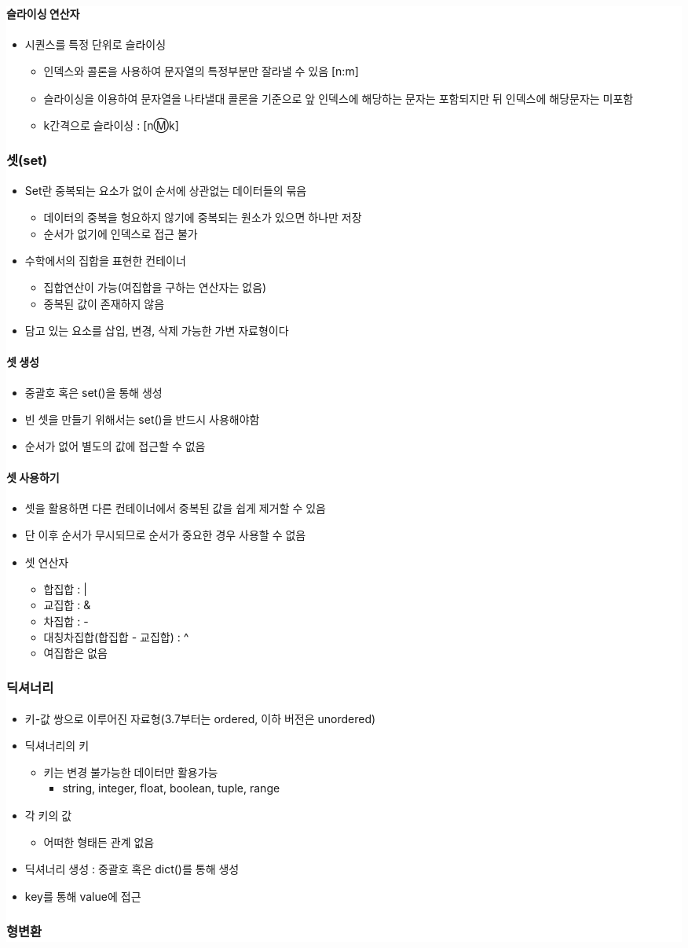 #### 슬라이싱 연산자

- 시퀀스를 특정 단위로 슬라이싱

    + 인덱스와 콜론을 사용하여 문자열의 특정부분만 잘라낼 수 있음 [n:m]
    + 슬라이싱을 이용하여 문자열을 나타낼대 콜론을 기준으로 앞 인덱스에 해당하는 문자는 포함되지만 뒤 인덱스에 해당문자는 미포함

    + k간격으로 슬라이싱 : [n:m:k]

### 셋(set)

- Set란 중복되는 요소가 없이 순서에 상관없는 데이터들의 묶음
    + 데이터의 중복을 헝요하지 않기에 중복되는 원소가 있으면 하나만 저장
    + 순서가 없기에 인덱스로 접근 불가

- 수학에서의 집합을 표현한 컨테이너
    + 집합연산이 가능(여집합을 구하는 연산자는 없음)
    + 중복된 값이 존재하지 않음

- 담고 있는 요소를 삽입, 변경, 삭제 가능한 가변 자료형이다

#### 셋 생성

- 중괄호 혹은 set()을 통해 생성
- 빈 셋을 만들기 위해서는 set()을 반드시 사용해야함

- 순서가 없어 별도의 값에 접근할 수 없음

#### 셋 사용하기

- 셋을 활용하면 다른 컨테이너에서 중복된 값을 쉽게 제거할 수 있음
- 단 이후 순서가 무시되므로 순서가 중요한 경우 사용할 수 없음

- 셋 연산자
    + 합집합 : |
    + 교집합 : &
    + 차집합 : -
    + 대칭차집합(합집합 - 교집합) : ^ 
    + 여집합은 없음

### 딕셔너리

- 키-값 쌍으로 이루어진 자료형(3.7부터는 ordered, 이하 버전은 unordered)

- 딕셔너리의 키
    + 키는 변경 불가능한 데이터만 활용가능
        * string, integer, float, boolean, tuple, range

- 각 키의 값
    + 어떠한 형태든 관계 없음

- 딕셔너리 생성 : 중괄호 혹은 dict()를 통해 생성

- key를 통해 value에 접근

### 형변환
